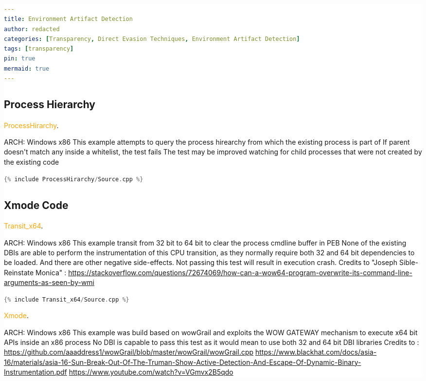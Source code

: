 ```yaml
---
title: Environment Artifact Detection
author: redacted
categories: [Transparency, Direct Evasion Techniques, Environment Artifact Detection]
tags: [transparency]
pin: true
mermaid: true
---
```



    

## Process Hierarchy

<span style="color:orange">ProcessHirarchy</span>.

ARCH: Windows x86
This example attempts to query the process hirearchy from which the existing process is part of
If parent doesn't match any inside a whitelist, the test fails
The test may be improved watching for child processes that were not created by the existing code

```c++
{% include ProcessHirarchy/Source.cpp %}
```



## Xmode Code

<span style="color:orange">Transit_x64</span>.

ARCH: Windows x86
This example transit from 32 bit to 64 bit to clear the process cmdline buffer in PEB
None of the existing DBIs are able to perform the instrumentation of this CPU transition, as they normally require both 32 and 64 bit dependencies to be loaded.
And there are other negative side-effects.
Not passing this test will result in execution crash.
Credits to "Joseph Sible-Reinstate Monica" : https://stackoverflow.com/questions/72674069/how-can-a-wow64-program-overwrite-its-command-line-arguments-as-seen-by-wmi

```c++
{% include Transit_x64/Source.cpp %}
```

<span style="color:orange">Xmode</span>.

ARCH: Windows x86
This example was build based on wowGrail and exploits the WOW GATEWAY mechanism to execute x64 bit APIs inside an x86 process
No DBI is capable to pass this test as it would mean to use both 32 and 64 bit DBI libraries
Credits to : 
https://github.com/aaaddress1/wowGrail/blob/master/wowGrail/wowGrail.cpp
https://www.blackhat.com/docs/asia-16/materials/asia-16-Sun-Break-Out-Of-The-Truman-Show-Active-Detection-And-Escape-Of-Dynamic-Binary-Instrumentation.pdf
https://www.youtube.com/watch?v=VGmvx2B5qdo
